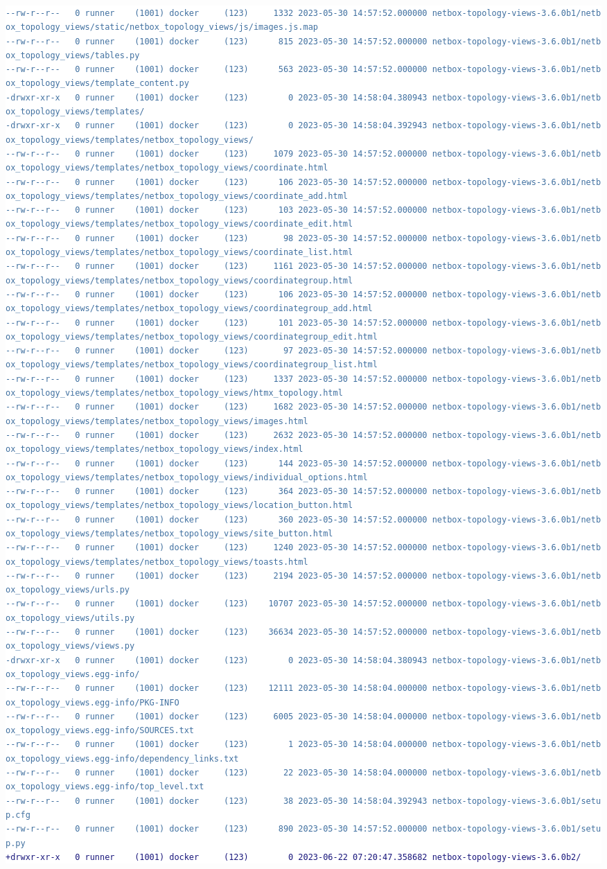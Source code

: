 ```diff
--rw-r--r--   0 runner    (1001) docker     (123)     1332 2023-05-30 14:57:52.000000 netbox-topology-views-3.6.0b1/netbox_topology_views/static/netbox_topology_views/js/images.js.map
--rw-r--r--   0 runner    (1001) docker     (123)      815 2023-05-30 14:57:52.000000 netbox-topology-views-3.6.0b1/netbox_topology_views/tables.py
--rw-r--r--   0 runner    (1001) docker     (123)      563 2023-05-30 14:57:52.000000 netbox-topology-views-3.6.0b1/netbox_topology_views/template_content.py
-drwxr-xr-x   0 runner    (1001) docker     (123)        0 2023-05-30 14:58:04.380943 netbox-topology-views-3.6.0b1/netbox_topology_views/templates/
-drwxr-xr-x   0 runner    (1001) docker     (123)        0 2023-05-30 14:58:04.392943 netbox-topology-views-3.6.0b1/netbox_topology_views/templates/netbox_topology_views/
--rw-r--r--   0 runner    (1001) docker     (123)     1079 2023-05-30 14:57:52.000000 netbox-topology-views-3.6.0b1/netbox_topology_views/templates/netbox_topology_views/coordinate.html
--rw-r--r--   0 runner    (1001) docker     (123)      106 2023-05-30 14:57:52.000000 netbox-topology-views-3.6.0b1/netbox_topology_views/templates/netbox_topology_views/coordinate_add.html
--rw-r--r--   0 runner    (1001) docker     (123)      103 2023-05-30 14:57:52.000000 netbox-topology-views-3.6.0b1/netbox_topology_views/templates/netbox_topology_views/coordinate_edit.html
--rw-r--r--   0 runner    (1001) docker     (123)       98 2023-05-30 14:57:52.000000 netbox-topology-views-3.6.0b1/netbox_topology_views/templates/netbox_topology_views/coordinate_list.html
--rw-r--r--   0 runner    (1001) docker     (123)     1161 2023-05-30 14:57:52.000000 netbox-topology-views-3.6.0b1/netbox_topology_views/templates/netbox_topology_views/coordinategroup.html
--rw-r--r--   0 runner    (1001) docker     (123)      106 2023-05-30 14:57:52.000000 netbox-topology-views-3.6.0b1/netbox_topology_views/templates/netbox_topology_views/coordinategroup_add.html
--rw-r--r--   0 runner    (1001) docker     (123)      101 2023-05-30 14:57:52.000000 netbox-topology-views-3.6.0b1/netbox_topology_views/templates/netbox_topology_views/coordinategroup_edit.html
--rw-r--r--   0 runner    (1001) docker     (123)       97 2023-05-30 14:57:52.000000 netbox-topology-views-3.6.0b1/netbox_topology_views/templates/netbox_topology_views/coordinategroup_list.html
--rw-r--r--   0 runner    (1001) docker     (123)     1337 2023-05-30 14:57:52.000000 netbox-topology-views-3.6.0b1/netbox_topology_views/templates/netbox_topology_views/htmx_topology.html
--rw-r--r--   0 runner    (1001) docker     (123)     1682 2023-05-30 14:57:52.000000 netbox-topology-views-3.6.0b1/netbox_topology_views/templates/netbox_topology_views/images.html
--rw-r--r--   0 runner    (1001) docker     (123)     2632 2023-05-30 14:57:52.000000 netbox-topology-views-3.6.0b1/netbox_topology_views/templates/netbox_topology_views/index.html
--rw-r--r--   0 runner    (1001) docker     (123)      144 2023-05-30 14:57:52.000000 netbox-topology-views-3.6.0b1/netbox_topology_views/templates/netbox_topology_views/individual_options.html
--rw-r--r--   0 runner    (1001) docker     (123)      364 2023-05-30 14:57:52.000000 netbox-topology-views-3.6.0b1/netbox_topology_views/templates/netbox_topology_views/location_button.html
--rw-r--r--   0 runner    (1001) docker     (123)      360 2023-05-30 14:57:52.000000 netbox-topology-views-3.6.0b1/netbox_topology_views/templates/netbox_topology_views/site_button.html
--rw-r--r--   0 runner    (1001) docker     (123)     1240 2023-05-30 14:57:52.000000 netbox-topology-views-3.6.0b1/netbox_topology_views/templates/netbox_topology_views/toasts.html
--rw-r--r--   0 runner    (1001) docker     (123)     2194 2023-05-30 14:57:52.000000 netbox-topology-views-3.6.0b1/netbox_topology_views/urls.py
--rw-r--r--   0 runner    (1001) docker     (123)    10707 2023-05-30 14:57:52.000000 netbox-topology-views-3.6.0b1/netbox_topology_views/utils.py
--rw-r--r--   0 runner    (1001) docker     (123)    36634 2023-05-30 14:57:52.000000 netbox-topology-views-3.6.0b1/netbox_topology_views/views.py
-drwxr-xr-x   0 runner    (1001) docker     (123)        0 2023-05-30 14:58:04.380943 netbox-topology-views-3.6.0b1/netbox_topology_views.egg-info/
--rw-r--r--   0 runner    (1001) docker     (123)    12111 2023-05-30 14:58:04.000000 netbox-topology-views-3.6.0b1/netbox_topology_views.egg-info/PKG-INFO
--rw-r--r--   0 runner    (1001) docker     (123)     6005 2023-05-30 14:58:04.000000 netbox-topology-views-3.6.0b1/netbox_topology_views.egg-info/SOURCES.txt
--rw-r--r--   0 runner    (1001) docker     (123)        1 2023-05-30 14:58:04.000000 netbox-topology-views-3.6.0b1/netbox_topology_views.egg-info/dependency_links.txt
--rw-r--r--   0 runner    (1001) docker     (123)       22 2023-05-30 14:58:04.000000 netbox-topology-views-3.6.0b1/netbox_topology_views.egg-info/top_level.txt
--rw-r--r--   0 runner    (1001) docker     (123)       38 2023-05-30 14:58:04.392943 netbox-topology-views-3.6.0b1/setup.cfg
--rw-r--r--   0 runner    (1001) docker     (123)      890 2023-05-30 14:57:52.000000 netbox-topology-views-3.6.0b1/setup.py
+drwxr-xr-x   0 runner    (1001) docker     (123)        0 2023-06-22 07:20:47.358682 netbox-topology-views-3.6.0b2/
```